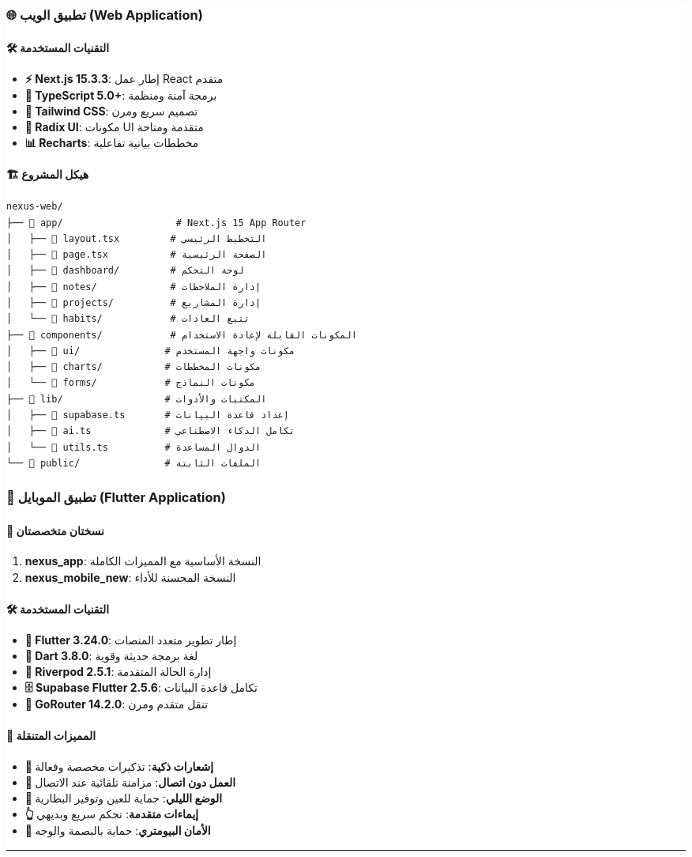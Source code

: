 ### 🌐 تطبيق الويب (Web Application)

#### 🛠️ التقنيات المستخدمة
- **⚡ Next.js 15.3.3**: إطار عمل React متقدم
- **🔷 TypeScript 5.0+**: برمجة آمنة ومنظمة
- **🎨 Tailwind CSS**: تصميم سريع ومرن
- **🧩 Radix UI**: مكونات UI متقدمة ومتاحة
- **📊 Recharts**: مخططات بيانية تفاعلية

#### 🏗️ هيكل المشروع
```
nexus-web/
├── 📁 app/                    # Next.js 15 App Router
│   ├── 📄 layout.tsx         # التخطيط الرئيسي
│   ├── 📄 page.tsx           # الصفحة الرئيسية
│   ├── 📁 dashboard/         # لوحة التحكم
│   ├── 📁 notes/             # إدارة الملاحظات
│   ├── 📁 projects/          # إدارة المشاريع
│   └── 📁 habits/            # تتبع العادات
├── 📁 components/            # المكونات القابلة لإعادة الاستخدام
│   ├── 📁 ui/               # مكونات واجهة المستخدم
│   ├── 📁 charts/           # مكونات المخططات
│   └── 📁 forms/            # مكونات النماذج
├── 📁 lib/                  # المكتبات والأدوات
│   ├── 📄 supabase.ts       # إعداد قاعدة البيانات
│   ├── 📄 ai.ts             # تكامل الذكاء الاصطناعي
│   └── 📄 utils.ts          # الدوال المساعدة
└── 📁 public/               # الملفات الثابتة
```

### 📱 تطبيق الموبايل (Flutter Application)

#### 🎯 نسختان متخصصتان
1. **nexus_app**: النسخة الأساسية مع المميزات الكاملة
2. **nexus_mobile_new**: النسخة المحسنة للأداء

#### 🛠️ التقنيات المستخدمة
- **🦋 Flutter 3.24.0**: إطار تطوير متعدد المنصات
- **🎯 Dart 3.8.0**: لغة برمجة حديثة وقوية
- **🔄 Riverpod 2.5.1**: إدارة الحالة المتقدمة
- **🗄️ Supabase Flutter 2.5.6**: تكامل قاعدة البيانات
- **🧭 GoRouter 14.2.0**: تنقل متقدم ومرن

#### 📱 المميزات المتنقلة
- **🔔 إشعارات ذكية**: تذكيرات مخصصة وفعالة
- **📴 العمل دون اتصال**: مزامنة تلقائية عند الاتصال
- **🌙 الوضع الليلي**: حماية للعين وتوفير البطارية
- **👆 إيماءات متقدمة**: تحكم سريع وبديهي
- **🔐 الأمان البيومتري**: حماية بالبصمة والوجه

---
